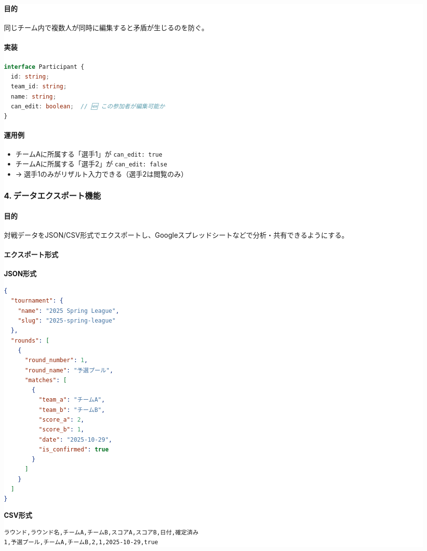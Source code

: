 #### 目的
同じチーム内で複数人が同時に編集すると矛盾が生じるのを防ぐ。

#### 実装
```typescript
interface Participant {
  id: string;
  team_id: string;
  name: string;
  can_edit: boolean;  // 🆕 この参加者が編集可能か
}
```

#### 運用例
- チームAに所属する「選手1」が `can_edit: true`
- チームAに所属する「選手2」が `can_edit: false`
- → 選手1のみがリザルト入力できる（選手2は閲覧のみ）

### 4. データエクスポート機能

#### 目的
対戦データをJSON/CSV形式でエクスポートし、Googleスプレッドシートなどで分析・共有できるようにする。

#### エクスポート形式

**JSON形式**
```json
{
  "tournament": {
    "name": "2025 Spring League",
    "slug": "2025-spring-league"
  },
  "rounds": [
    {
      "round_number": 1,
      "round_name": "予選プール",
      "matches": [
        {
          "team_a": "チームA",
          "team_b": "チームB",
          "score_a": 2,
          "score_b": 1,
          "date": "2025-10-29",
          "is_confirmed": true
        }
      ]
    }
  ]
}
```

**CSV形式**
```csv
ラウンド,ラウンド名,チームA,チームB,スコアA,スコアB,日付,確定済み
1,予選プール,チームA,チームB,2,1,2025-10-29,true
```
